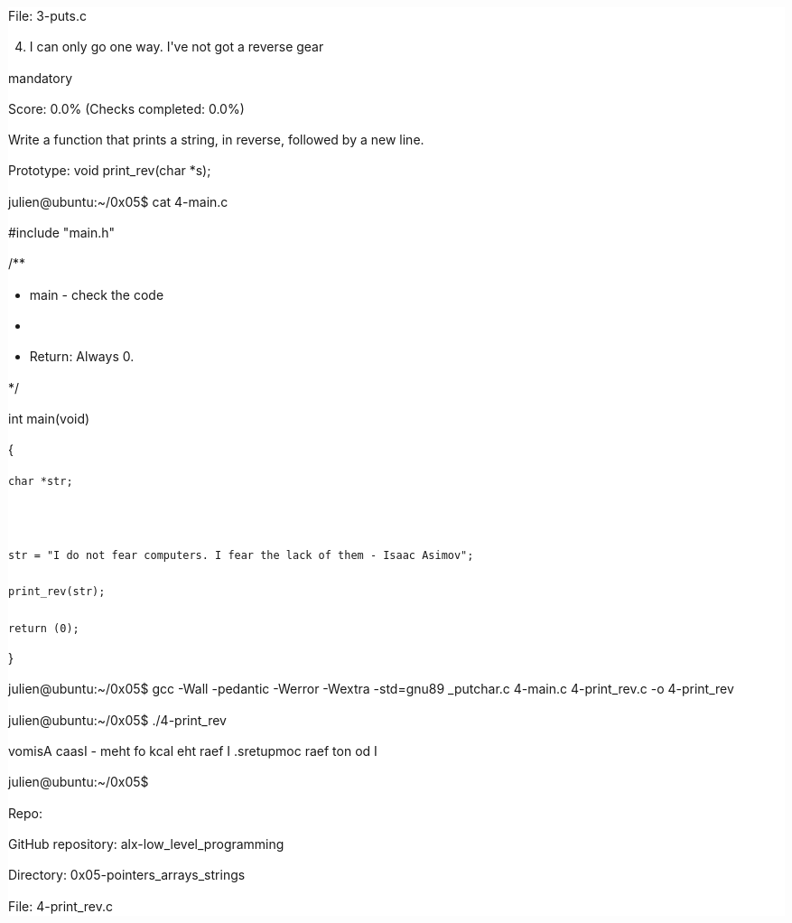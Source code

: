 File: 3-puts.c

   

4. I can only go one way. I've not got a reverse gear

mandatory

Score: 0.0% (Checks completed: 0.0%)

Write a function that prints a string, in reverse, followed by a new line.



Prototype: void print_rev(char *s);

julien@ubuntu:~/0x05$ cat 4-main.c

#include "main.h"



/**

 * main - check the code

 *

 * Return: Always 0.

 */

int main(void)

{

    char *str;



    str = "I do not fear computers. I fear the lack of them - Isaac Asimov";

    print_rev(str);

    return (0);

}

julien@ubuntu:~/0x05$ gcc -Wall -pedantic -Werror -Wextra -std=gnu89 _putchar.c 4-main.c 4-print_rev.c -o 4-print_rev

julien@ubuntu:~/0x05$ ./4-print_rev 

vomisA caasI - meht fo kcal eht raef I .sretupmoc raef ton od I

julien@ubuntu:~/0x05$ 

Repo:



GitHub repository: alx-low_level_programming

Directory: 0x05-pointers_arrays_strings

File: 4-print_rev.c

   
